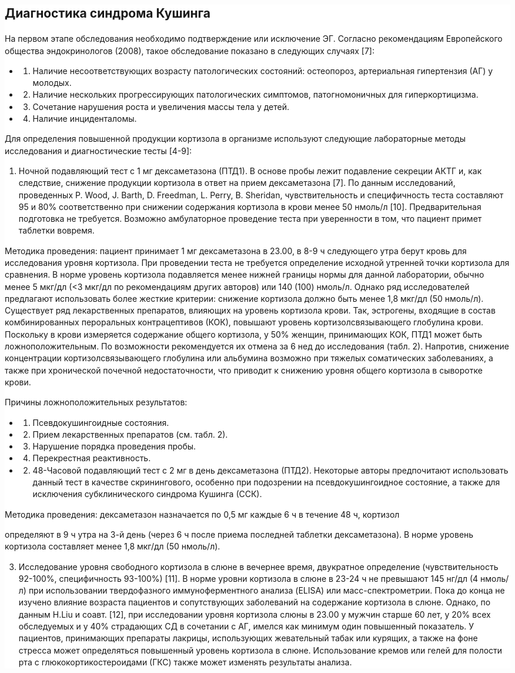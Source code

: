 ## Диагностика синдрома Кушинга

На первом этапе обследования необходимо подтверждение или исключение ЭГ. Согласно рекомендациям  Европейского  общества  эндокринологов (2008),  такое  обследование  показано  в  следующих случаях [7]:

- 1.  Наличие  несоответствующих  возрасту  патологических  состояний:  остеопороз,  артериальная гипертензия (АГ) у молодых.
- 2. Наличие нескольких прогрессирующих патологических  симптомов,  патогномоничных  для  гиперкортицизма.
- 3. Сочетание  нарушения  роста  и  увеличения массы тела у детей.
- 4. Наличие инциденталомы.

Для определения повышенной продукции кортизола  в  организме  используют  следующие  лабораторные методы исследования и диагностические тесты [4-9]:

1. Ночной подавляющий тест с 1 мг дексаметазона (ПТД1). В основе пробы лежит подавление секреции АКТГ и, как следствие, снижение продукции кортизола в ответ на прием дексаметазона [7]. По данным исследований, проведенных P. Wood, J. Barth, D. Freedman, L. Perry, B. Sheridan, чувствительность и  специфичность теста составляют 95 и 80% соответственно при снижении содержания кортизола в крови менее 50 нмоль/л [10]. Предварительная подготовка не требуется. Возможно амбулаторное проведение теста при уверенности в том, что пациент примет таблетки вовремя.

Методика проведения: пациент  принимает  1  мг дексаметазона в 23.00, в 8-9 ч следующего утра берут кровь для исследования уровня кортизола. При проведении  теста  не  требуется  определение  исходной утренней точки кортизола для сравнения. В норме уровень кортизола подавляется менее нижней границы  нормы  для  данной  лаборатории,  обычно менее 5 мкг/дл (&lt;3 мкг/дл по рекомендациям других авторов) или 140 (100) нмоль/л. Однако ряд исследователей  предлагают  использовать  более  жесткие критерии: снижение кортизола должно быть менее 1,8 мкг/дл (50 нмоль/л). Существует ряд лекарственных  препаратов,  влияющих  на  уровень  кортизола крови. Так, эстрогены, входящие в состав комбинированных пероральных контрацептивов (КОК), повышают уровень кортизолсвязывающего глобулина крови.  Поскольку  в  крови  измеряется  содержание общего  кортизола,  у  50%  женщин,  принимающих КОК, ПТД1 может быть ложноположительным. По возможности рекомендуется их отмена за 6 нед до исследования  (табл.  2).  Напротив,  снижение  концентрации  кортизолсвязывающего  глобулина  или альбумина  возможно  при  тяжелых  соматических заболеваниях,  а  также  при  хронической  почечной недостаточности, что приводит к снижению уровня общего кортизола в сыворотке крови.

Причины ложноположительных результатов:

- 1. Псевдокушингоидные состояния.
- 2. Прием лекарственных препаратов (см. табл. 2).
- 3. Нарушение порядка проведения пробы.
- 4. Перекрестная реактивность.
- 2.  48-Часовой  подавляющий  тест  с  2  мг  в  день дексаметазона (ПТД2). Некоторые авторы предпочитают использовать данный тест в качестве скринингового,  особенно  при  подозрении  на  псевдокушингоидное состояние, а также для исключения субклинического синдрома Кушинга (ССК).

Методика  проведения: дексаметазон назначается по 0,5 мг каждые 6 ч в течение 48 ч, кортизол

определяют в 9 ч утра на 3-й день (через 6 ч после приема последней таблетки дексаметазона). В норме  уровень  кортизола  составляет  менее  1,8  мкг/дл (50 нмоль/л).

3.  Исследование  уровня  свободного  кортизола  в слюне в вечернее время, двукратное определение (чувствительность 92-100%, специфичность 93-100%) [11]. В норме уровни кортизола в слюне в 23-24 ч не превышают 145 нг/дл (4 нмоль/л) при использовании твердофазного иммуноферментного анализа (ELISA) или масс-спектрометрии. Пока до конца не изучено влияние возраста пациентов и сопутствующих заболеваний на содержание кортизола в слюне. Однако, по данным Н.Liu и соавт. [12], при исследовании уровня кортизола слюны в 23.00 у мужчин старше 60 лет, у 20% всех обследуемых и у 40% страдающих СД в сочетании с АГ, имелся как минимум один повышенный показатель. У пациентов, принимающих препараты лакрицы, использующих жевательный табак или курящих, а также на фоне стресса может определяться повышенный уровень кортизола в слюне. Использование кремов или гелей для полости рта с глюкокортикостероидами (ГКС) также может изменять результаты анализа.

